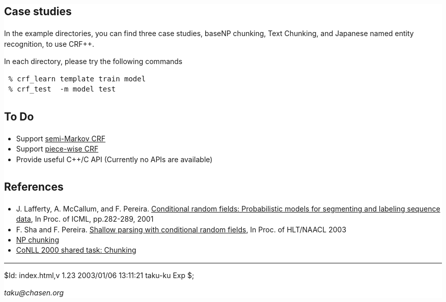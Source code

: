 ## <a name="training">Case studies</a>

In the example directories, you can find three case studies, baseNP chunking, Text Chunking, and Japanese named entity recognition, to use CRF++.

In each directory, please try the following commands

<pre> % crf_learn template train model
 % crf_test  -m model test </pre>

## <a name="todo">To Do</a>

*   Support [semi-Markov CRF](http://www-2.cs.cmu.edu/~wcohen/postscript/semiCRF.pdf)
*   Support [piece-wise CRF](http://www.cs.umass.edu/~mccallum/papers/lcrf-nips2004.pdf)
*   Provide useful C++/C API (Currently no APIs are available)

## <a name="links">References</a>

*   J. Lafferty, A. McCallum, and F. Pereira. [Conditional random fields: Probabilistic models for segmenting and labeling sequence data](http://www.cis.upenn.edu/~pereira/papers/crf.pdf), In Proc. of ICML, pp.282-289, 2001
*   F. Sha and F. Pereira. [Shallow parsing with conditional random fields](http://www.cis.upenn.edu/~feisha/pubs/shallow03.pdf), In Proc. of HLT/NAACL 2003
*   [NP chunking](http://staff.science.uva.nl/~erikt/research/np-chunking.html)
*   [CoNLL 2000 shared task: Chunking](http://www.cnts.ua.ac.be/conll2000/chunking/)

* * *

$Id: index.html,v 1.23 2003/01/06 13:11:21 taku-ku Exp $;

<address>taku@chasen.org</address>
